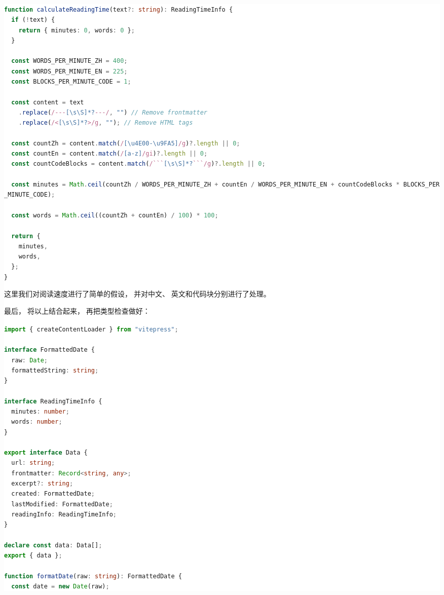 ````ts
function calculateReadingTime(text?: string): ReadingTimeInfo {
  if (!text) {
    return { minutes: 0, words: 0 };
  }

  const WORDS_PER_MINUTE_ZH = 400;
  const WORDS_PER_MINUTE_EN = 225;
  const BLOCKS_PER_MINUTE_CODE = 1;

  const content = text
    .replace(/---[\s\S]*?---/, "") // Remove frontmatter
    .replace(/<[\s\S]*?>/g, ""); // Remove HTML tags

  const countZh = content.match(/[\u4E00-\u9FA5]/g)?.length || 0;
  const countEn = content.match(/[a-z]/gi)?.length || 0;
  const countCodeBlocks = content.match(/```[\s\S]*?```/g)?.length || 0;

  const minutes = Math.ceil(countZh / WORDS_PER_MINUTE_ZH + countEn / WORDS_PER_MINUTE_EN + countCodeBlocks * BLOCKS_PER_MINUTE_CODE);

  const words = Math.ceil((countZh + countEn) / 100) * 100;

  return {
    minutes,
    words,
  };
}
````

这里我们对阅读速度进行了简单的假设，
并对中文、
英文和代码块分别进行了处理。

最后，
将以上结合起来，
再把类型检查做好：

````ts twoslash
import { createContentLoader } from "vitepress";

interface FormattedDate {
  raw: Date;
  formattedString: string;
}

interface ReadingTimeInfo {
  minutes: number;
  words: number;
}

export interface Data {
  url: string;
  frontmatter: Record<string, any>;
  excerpt?: string;
  created: FormattedDate;
  lastModified: FormattedDate;
  readingInfo: ReadingTimeInfo;
}

declare const data: Data[];
export { data };

function formatDate(raw: string): FormattedDate {
  const date = new Date(raw);
````